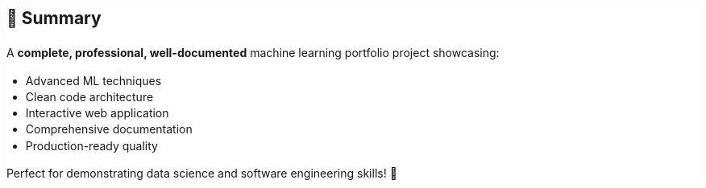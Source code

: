 
## 🎉 Summary

A **complete, professional, well-documented** machine learning portfolio project showcasing:
- Advanced ML techniques
- Clean code architecture
- Interactive web application
- Comprehensive documentation
- Production-ready quality

Perfect for demonstrating data science and software engineering skills! 🚀
